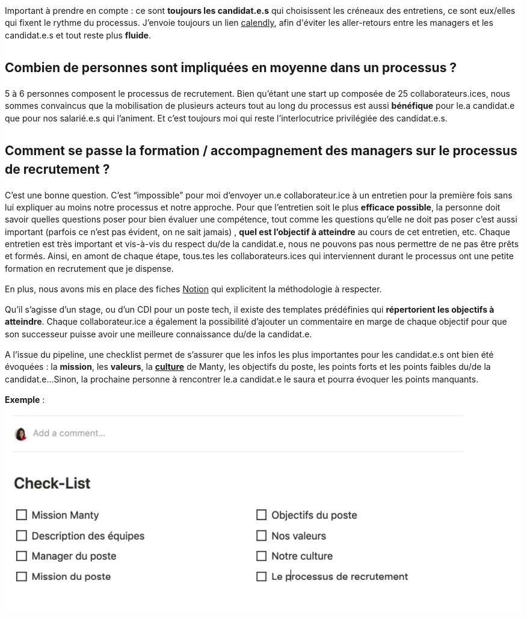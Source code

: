 Important à prendre en compte : ce sont **toujours les candidat.e.s** qui choisissent les créneaux des entretiens, ce sont eux/elles qui fixent le rythme du processus. J’envoie toujours un lien [calendly](https://calendly.com/), afin d'éviter les aller-retours entre les managers et les candidat.e.s et tout reste plus **fluide**.

## Combien de personnes sont impliquées en moyenne dans un processus ?

5 à 6 personnes composent le processus de recrutement. Bien qu’étant une start up composée de 25 collaborateurs.ices, nous sommes convaincus que la mobilisation de plusieurs acteurs tout au long du processus est aussi **bénéfique** pour le.a candidat.e que pour nos salarié.e.s qui l’animent. Et c’est toujours moi qui reste l’interlocutrice privilégiée des candidat.e.s.

## Comment se passe la formation / accompagnement des managers sur le processus de recrutement ?

C’est une bonne question. C’est “impossible” pour moi d’envoyer un.e collaborateur.ice à un entretien pour la première fois sans lui expliquer au moins notre processus et notre approche. Pour que l’entretien soit le plus **efficace possible**, la personne doit savoir quelles questions poser pour bien évaluer une compétence, tout comme les questions qu’elle ne doit pas poser c’est aussi important (parfois ce n’est pas évident, on ne sait jamais) , **quel est l’objectif à atteindre** au cours de cet entretien, etc. Chaque entretien est très important et vis-à-vis du respect du/de la candidat.e, nous ne pouvons pas nous permettre de ne pas être prêts et formés. Ainsi, en amont de chaque étape, tous.tes les collaborateurs.ices qui interviennent durant le processus ont une petite formation en recrutement que je dispense.

En plus, nous avons mis en place des fiches [Notion](https://www.notion.so) qui explicitent la méthodologie à respecter.

Qu’il s’agisse d’un stage, ou d’un CDI pour un poste tech, il existe des templates prédéfinies qui **répertorient les objectifs à atteindre**. Chaque collaborateur.ice a également la possibilité d’ajouter un commentaire en marge de chaque objectif pour que son successeur puisse avoir une meilleure connaissance du/de la candidat.e.

A l’issue  du pipeline, une checklist permet de s’assurer que les infos les plus importantes pour les candidat.e.s ont bien été évoquées : la **mission**, les **valeurs**, la [**culture**](https://blog.refty.co/importance-des-soft-skills-culture-d-entreprise/) de Manty,  les objectifs du poste, les points forts et les points faibles du/de la candidat.e…Sinon, la prochaine personne à rencontrer le.a candidat.e le saura et pourra évoquer les points manquants.

**Exemple** :

![](/uploads/screenshot-at-jun-14-11-03-14.png)
